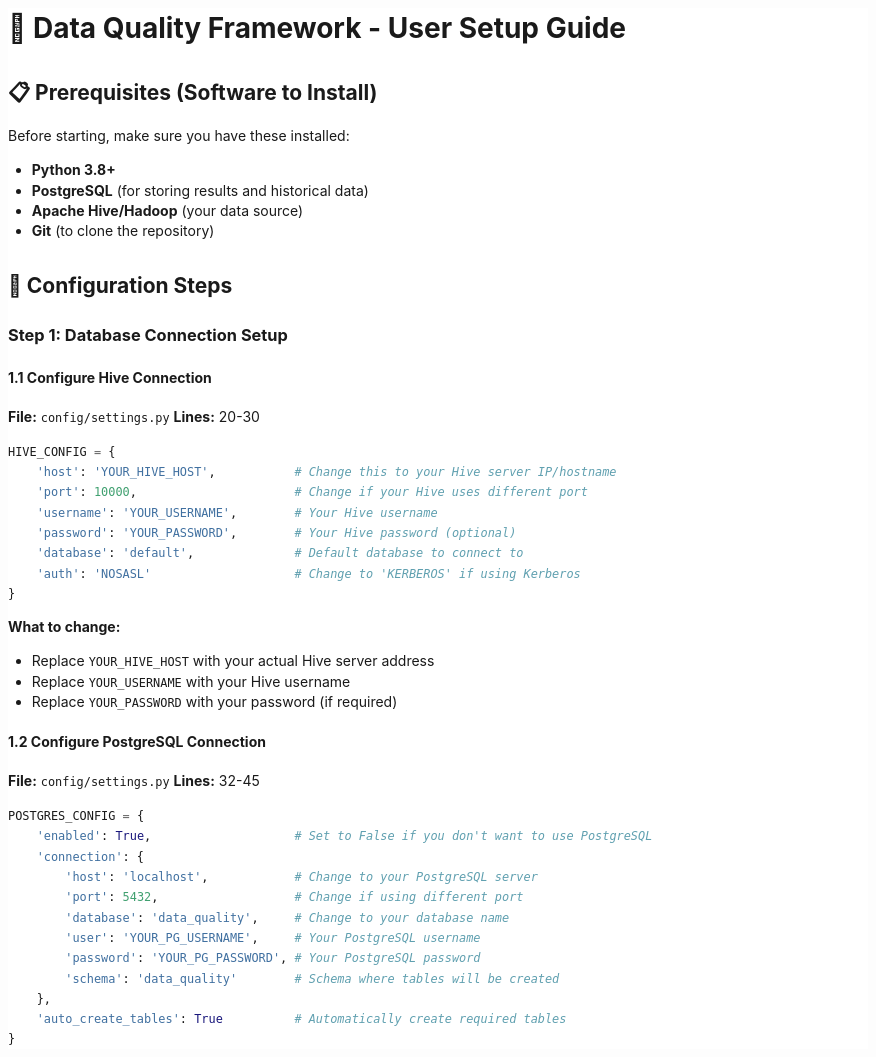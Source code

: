 # 🚀 Data Quality Framework - User Setup Guide

## 📋 Prerequisites (Software to Install)

Before starting, make sure you have these installed:
- **Python 3.8+** 
- **PostgreSQL** (for storing results and historical data)
- **Apache Hive/Hadoop** (your data source)
- **Git** (to clone the repository)

## 🔧 Configuration Steps

### Step 1: Database Connection Setup

#### 1.1 Configure Hive Connection
**File:** `config/settings.py`
**Lines:** 20-30

```python
HIVE_CONFIG = {
    'host': 'YOUR_HIVE_HOST',           # Change this to your Hive server IP/hostname
    'port': 10000,                      # Change if your Hive uses different port
    'username': 'YOUR_USERNAME',        # Your Hive username
    'password': 'YOUR_PASSWORD',        # Your Hive password (optional)
    'database': 'default',              # Default database to connect to
    'auth': 'NOSASL'                    # Change to 'KERBEROS' if using Kerberos
}
```

**What to change:**
- Replace `YOUR_HIVE_HOST` with your actual Hive server address
- Replace `YOUR_USERNAME` with your Hive username
- Replace `YOUR_PASSWORD` with your password (if required)

#### 1.2 Configure PostgreSQL Connection
**File:** `config/settings.py`
**Lines:** 32-45

```python
POSTGRES_CONFIG = {
    'enabled': True,                    # Set to False if you don't want to use PostgreSQL
    'connection': {
        'host': 'localhost',            # Change to your PostgreSQL server
        'port': 5432,                   # Change if using different port
        'database': 'data_quality',     # Change to your database name
        'user': 'YOUR_PG_USERNAME',     # Your PostgreSQL username
        'password': 'YOUR_PG_PASSWORD', # Your PostgreSQL password
        'schema': 'data_quality'        # Schema where tables will be created
    },
    'auto_create_tables': True          # Automatically create required tables
}
```
